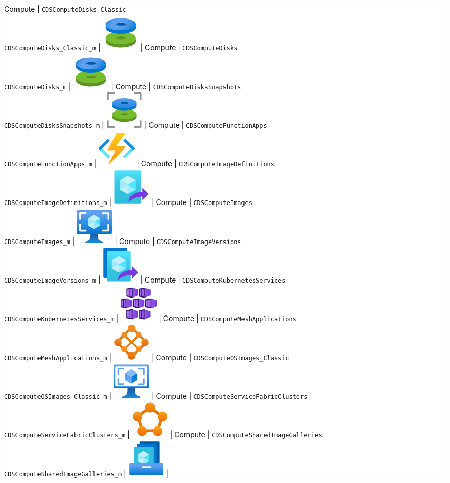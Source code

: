 Compute | `CDSComputeDisks_Classic`<br>`CDSComputeDisks_Classic_m` | ![CDSComputeDisks_Classic](dist/azure-cds/Compute/CDSComputeDisks_Classic_tbg.png) |
Compute | `CDSComputeDisks`<br>`CDSComputeDisks_m` | ![CDSComputeDisks](dist/azure-cds/Compute/CDSComputeDisks_tbg.png) |
Compute | `CDSComputeDisksSnapshots`<br>`CDSComputeDisksSnapshots_m` | ![CDSComputeDisksSnapshots](dist/azure-cds/Compute/CDSComputeDisksSnapshots_tbg.png) |
Compute | `CDSComputeFunctionApps`<br>`CDSComputeFunctionApps_m` | ![CDSComputeFunctionApps](dist/azure-cds/Compute/CDSComputeFunctionApps_tbg.png) |
Compute | `CDSComputeImageDefinitions`<br>`CDSComputeImageDefinitions_m` | ![CDSComputeImageDefinitions](dist/azure-cds/Compute/CDSComputeImageDefinitions_tbg.png) |
Compute | `CDSComputeImages`<br>`CDSComputeImages_m` | ![CDSComputeImages](dist/azure-cds/Compute/CDSComputeImages_tbg.png) |
Compute | `CDSComputeImageVersions`<br>`CDSComputeImageVersions_m` | ![CDSComputeImageVersions](dist/azure-cds/Compute/CDSComputeImageVersions_tbg.png) |
Compute | `CDSComputeKubernetesServices`<br>`CDSComputeKubernetesServices_m` | ![CDSComputeKubernetesServices](dist/azure-cds/Compute/CDSComputeKubernetesServices_tbg.png) |
Compute | `CDSComputeMeshApplications`<br>`CDSComputeMeshApplications_m` | ![CDSComputeMeshApplications](dist/azure-cds/Compute/CDSComputeMeshApplications_tbg.png) |
Compute | `CDSComputeOSImages_Classic`<br>`CDSComputeOSImages_Classic_m` | ![CDSComputeOSImages_Classic](dist/azure-cds/Compute/CDSComputeOSImages_Classic_tbg.png) |
Compute | `CDSComputeServiceFabricClusters`<br>`CDSComputeServiceFabricClusters_m` | ![CDSComputeServiceFabricClusters](dist/azure-cds/Compute/CDSComputeServiceFabricClusters_tbg.png) |
Compute | `CDSComputeSharedImageGalleries`<br>`CDSComputeSharedImageGalleries_m` | ![CDSComputeSharedImageGalleries](dist/azure-cds/Compute/CDSComputeSharedImageGalleries_tbg.png) |